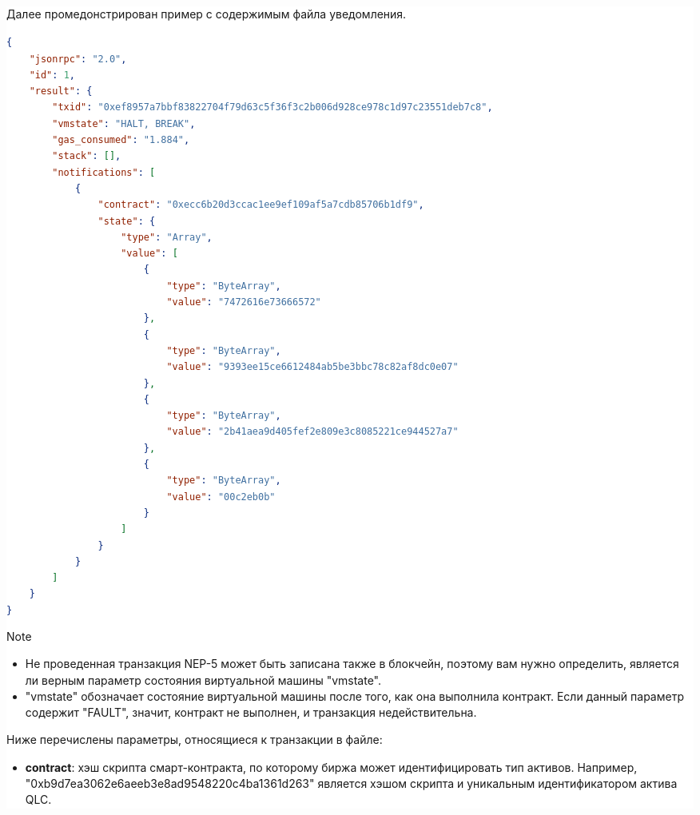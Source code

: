Далее промедонстрирован пример с содержимым файла уведомления.

```JSON
{
    "jsonrpc": "2.0",
    "id": 1,
    "result": {
        "txid": "0xef8957a7bbf83822704f79d63c5f36f3c2b006d928ce978c1d97c23551deb7c8",
        "vmstate": "HALT, BREAK",
        "gas_consumed": "1.884",
        "stack": [],
        "notifications": [
            {
                "contract": "0xecc6b20d3ccac1ee9ef109af5a7cdb85706b1df9",
                "state": {
                    "type": "Array",
                    "value": [
                        {
                            "type": "ByteArray",
                            "value": "7472616e73666572"
                        },
                        {
                            "type": "ByteArray",
                            "value": "9393ee15ce6612484ab5be3bbc78c82af8dc0e07"
                        },
                        {
                            "type": "ByteArray",
                            "value": "2b41aea9d405fef2e809e3c8085221ce944527a7"
                        },
                        {
                            "type": "ByteArray",
                            "value": "00c2eb0b"
                        }
                    ]
                }
            }
        ]
    }
}
```



> [!Note]
>
> - Не проведенная транзакция NEP-5 может быть записана также в блокчейн, поэтому вам нужно определить, является ли верным параметр состояния виртуальной машины "vmstate". 
> - "vmstate" обозначает состояние виртуальной машины после того, как она выполнила контракт. Если данный параметр содержит "FAULT", значит, контракт не выполнен, и транзакция недействительна. 

Ниже перечислены параметры, относящиеся к транзакции в файле:

-  **contract**: хэш скрипта смарт-контракта, по которому биржа может идентифицировать тип активов. Например, "0xb9d7ea3062e6aeeb3e8ad9548220c4ba1361d263" является хэшом скрипта и уникальным идентификатором актива QLC.
